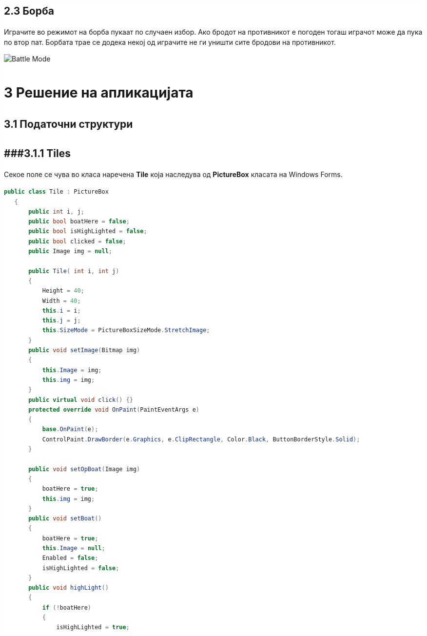   2.3 Борба
-------------------------
Играчите во режимот на борба пукаат по случаен избор. Ако бродот на противникот е погоден тогаш играчот може да пука по втор пат. Борбата трае се додека некој од играчите не ги уништи сите бродови на противникот.

![Battle Mode](http://i.imgur.com/8MfPxPz.png)

3 Решение на апликацијата
========================
## 3.1 Податочни структури

###3.1.1 Tiles
---- 
 Секое поле се чува во класа наречена **Tile** која наследува од **PictureBox** класата на Windows Forms.
 ``` C#
 public class Tile : PictureBox
    { 
        public int i, j;
        public bool boatHere = false;
        public bool isHighLighted = false;
        public bool clicked = false;
        public Image img = null;
      
        public Tile( int i, int j)
        {
            Height = 40;
            Width = 40;
            this.i = i;
            this.j = j;
            this.SizeMode = PictureBoxSizeMode.StretchImage;
        }
        public void setImage(Bitmap img)
        {
            this.Image = img;
            this.img = img;
        }
        public virtual void click() {}
        protected override void OnPaint(PaintEventArgs e)
        {
            base.OnPaint(e);
            ControlPaint.DrawBorder(e.Graphics, e.ClipRectangle, Color.Black, ButtonBorderStyle.Solid);
        }

        public void setOpBoat(Image img)
        {
            boatHere = true;
            this.img = img;
        }
        public void setBoat()
        {
            boatHere = true;
            this.Image = null;
            Enabled = false;
            isHighLighted = false;   
        }
        public void highLight()
        {
            if (!boatHere)
            {
                isHighLighted = true;
 ```